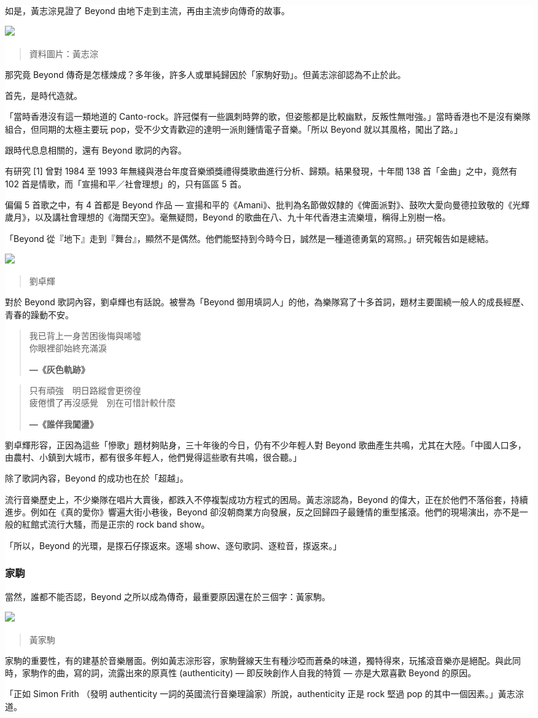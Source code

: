 如是，黃志淙見證了 Beyond 由地下走到主流，再由主流步向傳奇的故事。

![](http://web.archive.org/web/2020im_/https://assets.thestandnews.com/media/photos/wong_Cz7KU.jpg)
> 資料圖片：黃志淙

那究竟 Beyond 傳奇是怎樣煉成？多年後，許多人或單純歸因於「家駒好勁」。但黃志淙卻認為不止於此。

首先，是時代造就。

「當時香港沒有這一類地道的 Canto-rock。許冠傑有一些諷刺時弊的歌，但姿態都是比較幽默，反叛性無咁強。」當時香港也不是沒有樂隊組合，但同期的太極主要玩 pop，受不少文青歡迎的達明一派則鍾情電子音樂。「所以 Beyond 就以其風格，闖出了路。」

跟時代息息相關的，還有 Beyond 歌詞的內容。

有研究 \[1\] 曾對 1984 至 1993 年無綫與港台年度音樂頒獎禮得獎歌曲進行分析、歸類。結果發現，十年間 138 首「金曲」之中，竟然有 102 首是情歌，而「宣揚和平／社會理想」的，只有區區 5 首。

偏偏 5 首歌之中，有 4 首都是 Beyond 作品 — 宣揚和平的《Amani》、批判為名節做奴隸的《俾面派對》、鼓吹大愛向曼德拉致敬的《光輝歲月》，以及講社會理想的《海闊天空》。毫無疑問，Beyond 的歌曲在八、九十年代香港主流樂壇，稱得上別樹一格。

「Beyond 從『地下』走到『舞台』，顯然不是偶然。他們能堅持到今時今日，誠然是一種道德勇氣的寫照。」研究報告如是總結。

![](http://web.archive.org/web/2020im_/https://assets.thestandnews.com/media/photos/IMG_7223_QLEJc_ohUvz.png)
> 劉卓輝

對於 Beyond 歌詞內容，劉卓輝也有話說。被譽為「Beyond 御用填詞人」的他，為樂隊寫了十多首詞，題材主要圍繞一般人的成長經歷、青春的躁動不安。

> 我已背上一身苦困後悔與唏噓  
> 你眼裡卻始終充滿淚
> 
> **—《灰色軌跡》**

> 只有頑強　明日路縱會更徬徨  
> 疲倦慣了再沒感覺　別在可惜計較什麼
> 
> **—《誰伴我闖盪》**

劉卓輝形容，正因為這些「慘歌」題材夠貼身，三十年後的今日，仍有不少年輕人對 Beyond 歌曲產生共鳴，尤其在大陸。「中國人口多，由農村、小鎮到大城市，都有很多年輕人，他們覺得這些歌有共鳴，很合聽。」

除了歌詞內容，Beyond 的成功也在於「超越」。

流行音樂歷史上，不少樂隊在唱片大賣後，都跌入不停複製成功方程式的困局。黃志淙認為，Beyond 的偉大，正在於他們不落俗套，持續進步。例如在《真的愛你》響遍大街小巷後，Beyond 卻沒朝商業方向發展，反之回歸四子最鍾情的重型搖滾。他們的現場演出，亦不是一般的紅館式流行大騷，而是正宗的 rock band show。

「所以，Beyond 的光環，是揼石仔揼返來。逐場 show、逐句歌詞、逐粒音，揼返來。」

### **家駒**

當然，誰都不能否認，Beyond 之所以成為傳奇，最重要原因還在於三個字：黃家駒。

![](http://web.archive.org/web/2020im_/https://assets.thestandnews.com/media/photos/201009011540092362_4QvDg.png)
> 黃家駒

家駒的重要性，有的建基於音樂層面。例如黃志淙形容，家駒聲線天生有種沙啞而蒼桑的味道，獨特得來，玩搖滾音樂亦是絕配。與此同時，家駒作的曲，寫的詞，流露出來的原真性 (authenticity) — 即反映創作人自我的特質 — 亦是大眾喜歡 Beyond 的原因。

「正如 Simon Frith （發明 authenticity 一詞的英國流行音樂理論家）所說，authenticity 正是 rock 堅過 pop 的其中一個因素。」黃志淙道。
